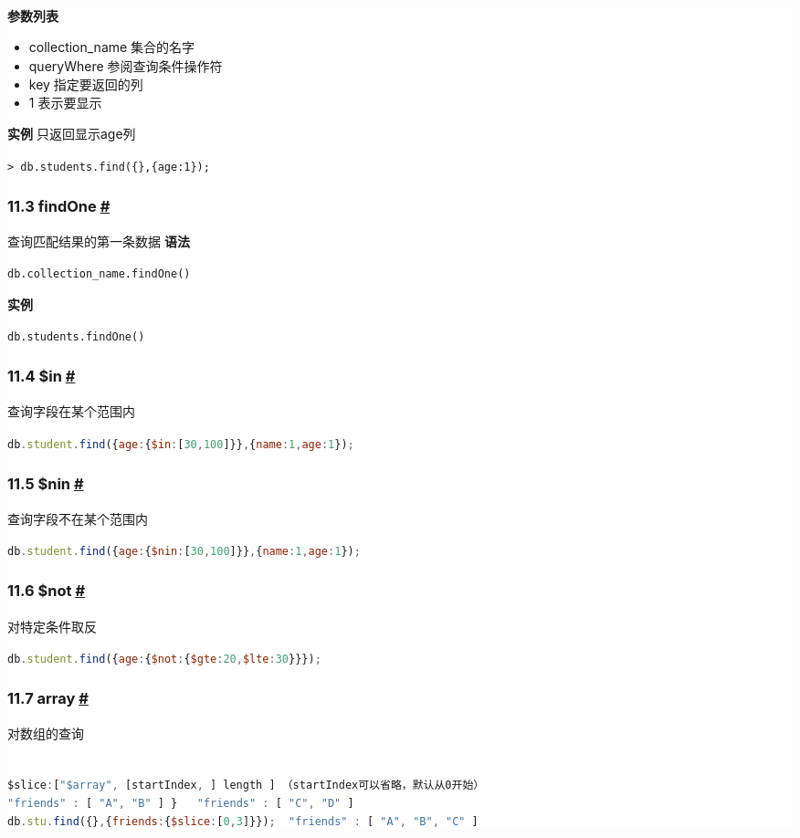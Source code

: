 **参数列表**

* collection_name 集合的名字
* queryWhere 参阅查询条件操作符
* key 指定要返回的列
* 1 表示要显示

**实例** 只返回显示age列

```
> db.students.find({},{age:1});
```

### 11.3 findOne [#](#t45113-findone)

查询匹配结果的第一条数据 **语法**

```
db.collection_name.findOne()
```

**实例**

```
db.students.findOne()
```

### 11.4 $in [#](#t46114-in)

查询字段在某个范围内

```js
db.student.find({age:{$in:[30,100]}},{name:1,age:1});
```

### 11.5 $nin [#](#t47115-nin)

查询字段不在某个范围内

```js
db.student.find({age:{$nin:[30,100]}},{name:1,age:1});
```

### 11.6 $not [#](#t48116-not)

对特定条件取反

```js
db.student.find({age:{$not:{$gte:20,$lte:30}}});
```

### 11.7 array [#](#t49117-array)

对数组的查询

```js

$slice:["$array", [startIndex, ] length ] （startIndex可以省略，默认从0开始）
"friends" : [ "A", "B" ] }   "friends" : [ "C", "D" ]
db.stu.find({},{friends:{$slice:[0,3]}});  "friends" : [ "A", "B", "C" ]
```
